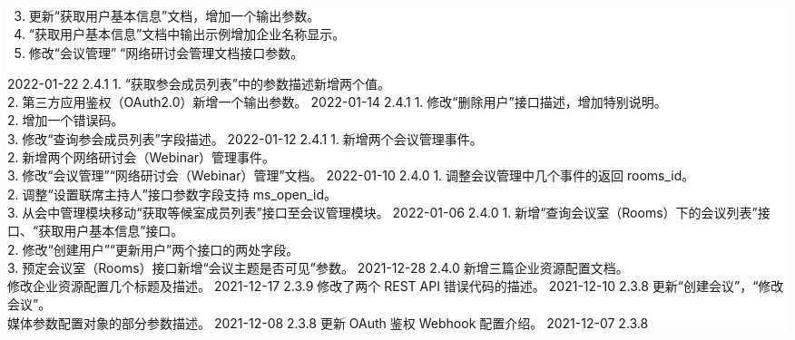 3. 更新“获取用户基本信息”文档，增加一个输出参数。<br>
4. “获取用户基本信息”文档中输出示例增加企业名称显示。<br>
5. 修改“会议管理” “网络研讨会管理文档接口参数。</td>
   </tr>
 <tr>
      <td>2022-01-22		</td>
      <td>2.4.1		</td>
      <td>1. “获取参会成员列表”中的参数描述新增两个值。<br>
          2. 第三方应用鉴权（OAuth2.0）新增一个输出参数。	</td>
   </tr>
   <tr>
      <td>2022-01-14		</td>
      <td>2.4.1		</td>
      <td>1. 修改“删除用户”接口描述，增加特别说明。<br>
          2. 增加一个错误码。	<br>
          3. 修改“查询参会成员列表”字段描述。</td>
   </tr>
   <tr>
      <td>2022-01-12		</td>
      <td>2.4.1		</td>
      <td>1. 新增两个会议管理事件。<br>
          2. 新增两个网络研讨会（Webinar）管理事件。<br>
          3. 修改“会议管理”“网络研讨会（Webinar）管理”文档。	</td>
   </tr>
<tr>
      <td>2022-01-10	</td>
      <td>2.4.0	</td>
	  <td>1. 调整会议管理中几个事件的返回 rooms_id。<br>
2. 调整“设置联席主持人”接口参数字段支持 ms_open_id。<br>
3. 从会中管理模块移动“获取等候室成员列表”接口至会议管理模块。</td>
   </tr>

   <tr>
      <td>2022-01-06	</td>
	  <td>2.4.0	</td>
	  <td>1. 新增“查询会议室（Rooms）下的会议列表”接口、“获取用户基本信息”接口。<br>
2. 修改“创建用户”“更新用户”两个接口的两处字段。<br>
3. 预定会议室（Rooms）接口新增“会议主题是否可见”参数。</td>
   </tr>
<tr>
      <td>2021-12-28</td>
      <td>2.4.0</td>
      <td>新增三篇企业资源配置文档。<br>
修改企业资源配置几个标题及描述。</td>
   </tr>
 <tr>
      <td>2021-12-17	</td>
      <td>2.3.9	</td>
      <td>修改了两个 REST API 错误代码的描述。</td>
   </tr>
   <tr>
      <td>2021-12-10	</td>
      <td>2.3.8	</td>
      <td>更新“创建会议”，“修改会议”。
			<br>媒体参数配置对象的部分参数描述。</td>
   </tr>
   <tr>
      <td>2021-12-08	</td>
      <td>2.3.8	</td>
      <td>更新 OAuth 鉴权 Webhook 配置介绍。</td>
   </tr>
   <tr>
      <td>2021-12-07	</td>
      <td>2.3.8	</td>